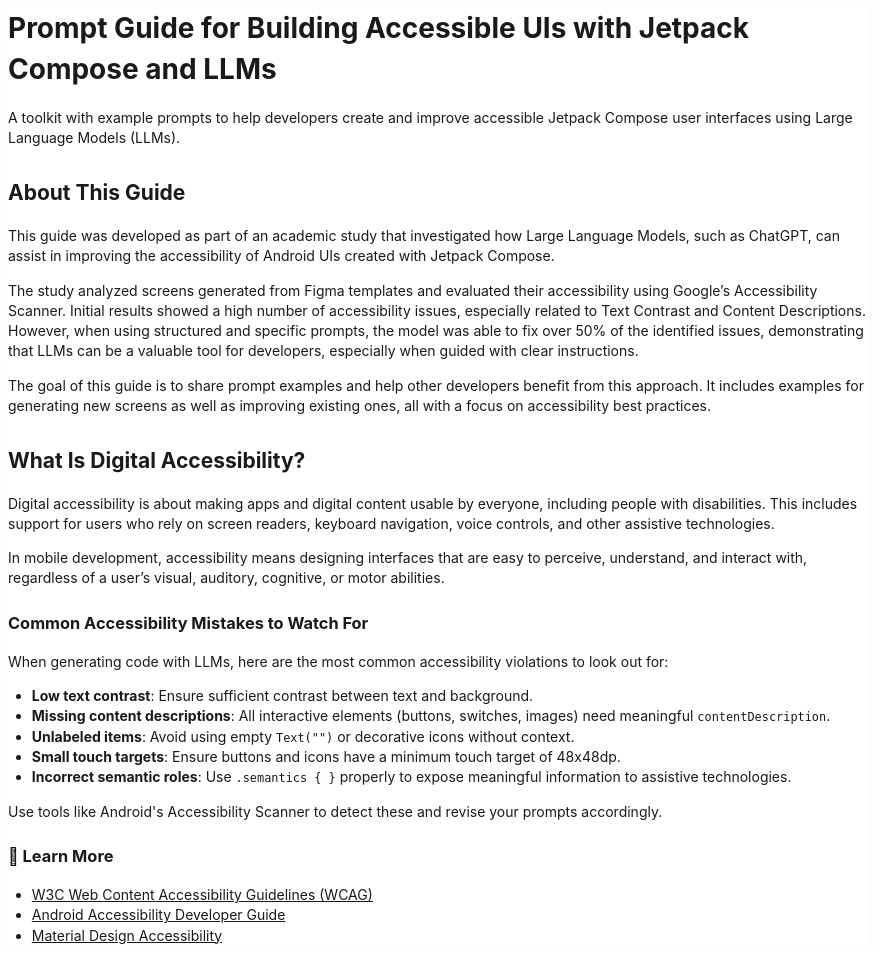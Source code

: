 
# Prompt Guide for Building Accessible UIs with Jetpack Compose and LLMs

A toolkit with example prompts to help developers create and improve accessible Jetpack Compose user interfaces using Large Language Models (LLMs).

## About This Guide

This guide was developed as part of an academic study that investigated how Large Language Models, such as ChatGPT, can assist in improving the accessibility of Android UIs created with Jetpack Compose.

The study analyzed screens generated from Figma templates and evaluated their accessibility using Google’s Accessibility Scanner. Initial results showed a high number of accessibility issues, especially related to Text Contrast and Content Descriptions. However, when using structured and specific prompts, the model was able to fix over 50% of the identified issues, demonstrating that LLMs can be a valuable tool for developers, especially when guided with clear instructions.

The goal of this guide is to share prompt examples and help other developers benefit from this approach. It includes examples for generating new screens as well as improving existing ones, all with a focus on accessibility best practices.


## What Is Digital Accessibility?

Digital accessibility is about making apps and digital content usable by everyone, including people with disabilities. This includes support for users who rely on screen readers, keyboard navigation, voice controls, and other assistive technologies.

In mobile development, accessibility means designing interfaces that are easy to perceive, understand, and interact with, regardless of a user’s visual, auditory, cognitive, or motor abilities.

### Common Accessibility Mistakes to Watch For

When generating code with LLMs, here are the most common accessibility violations to look out for:

- **Low text contrast**: Ensure sufficient contrast between text and background.
- **Missing content descriptions**: All interactive elements (buttons, switches, images) need meaningful `contentDescription`.
- **Unlabeled items**: Avoid using empty `Text("")` or decorative icons without context.
- **Small touch targets**: Ensure buttons and icons have a minimum touch target of 48x48dp.
- **Incorrect semantic roles**: Use `.semantics { }` properly to expose meaningful information to assistive technologies.

Use tools like Android's Accessibility Scanner to detect these and revise your prompts accordingly.

### 📘 Learn More

- [W3C Web Content Accessibility Guidelines (WCAG)](https://www.w3.org/WAI/standards-guidelines/wcag/)
- [Android Accessibility Developer Guide](https://developer.android.com/guide/topics/ui/accessibility)
- [Material Design Accessibility](https://m3.material.io/foundations/overview/principles)
